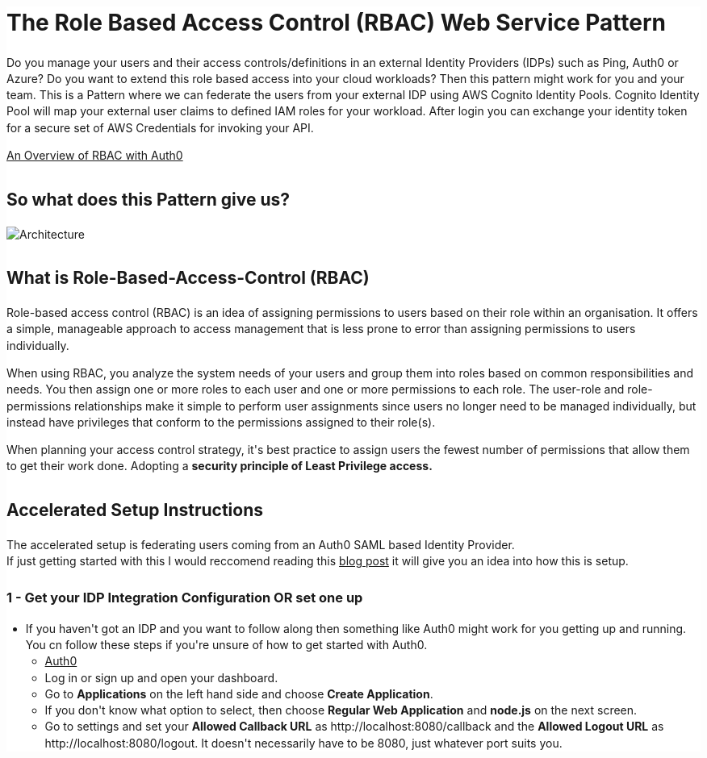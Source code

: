 # The Role Based Access Control (RBAC) Web Service Pattern

Do you manage your users and their access controls/definitions in an external Identity Providers (IDPs) such as Ping, Auth0 or Azure? Do you want to extend this role based access into your cloud workloads? Then this pattern might work for you and your team.  This is a Pattern where we can federate the users from your external IDP using AWS Cognito Identity Pools. Cognito Identity Pool will map your external user claims to defined IAM roles for your workload. After login you can exchange your identity token for a secure set of AWS Credentials for invoking your API.

[An Overview of RBAC with Auth0](https://auth0.com/docs/authorization/rbac)

##  So what does this Pattern give us?

![Architecture](./img/RoleBasedAccess.png)

## What is Role-Based-Access-Control (RBAC)

Role-based access control (RBAC) is an idea of assigning permissions to users based on their role within an organisation. It offers a simple, manageable approach to access management that is less prone to error than assigning permissions to users individually.

When using RBAC, you analyze the system needs of your users and group them into roles based on common responsibilities and needs. You then assign one or more roles to each user and one or more permissions to each role. The user-role and role-permissions relationships make it simple to perform user assignments since users no longer need to be managed individually, but instead have privileges that conform to the permissions assigned to their role(s).

When planning your access control strategy, it's best practice to assign users the fewest number of permissions that allow them to get their work done. Adopting a **security principle of Least Privilege access.**

## Accelerated Setup Instructions

The accelerated setup is federating users coming from an Auth0 SAML based Identity Provider.  
If just getting started with this I would reccomend reading this [blog post](https://auth0.com/blog/how-saml-authentication-works/) it will give you an idea into how this is setup.

### 1 - Get your IDP Integration Configuration OR set one up

* If you haven't got an IDP and you want to follow along then something like Auth0 might work for you getting up and running. You cn follow these steps if you're unsure of how to get started with Auth0.
    - [Auth0](https://auth0.com)
    - Log in or sign up and open your dashboard.
    - Go to **Applications** on the left hand side and choose **Create Application**.
    - If you don't know what option to select, then choose **Regular Web Application** and **node.js** on the next screen.
    - Go to settings and set your **Allowed Callback URL** as http://localhost:8080/callback and the **Allowed Logout URL** as http://localhost:8080/logout. It doesn't necessarily have to be 8080, just whatever port suits you.
